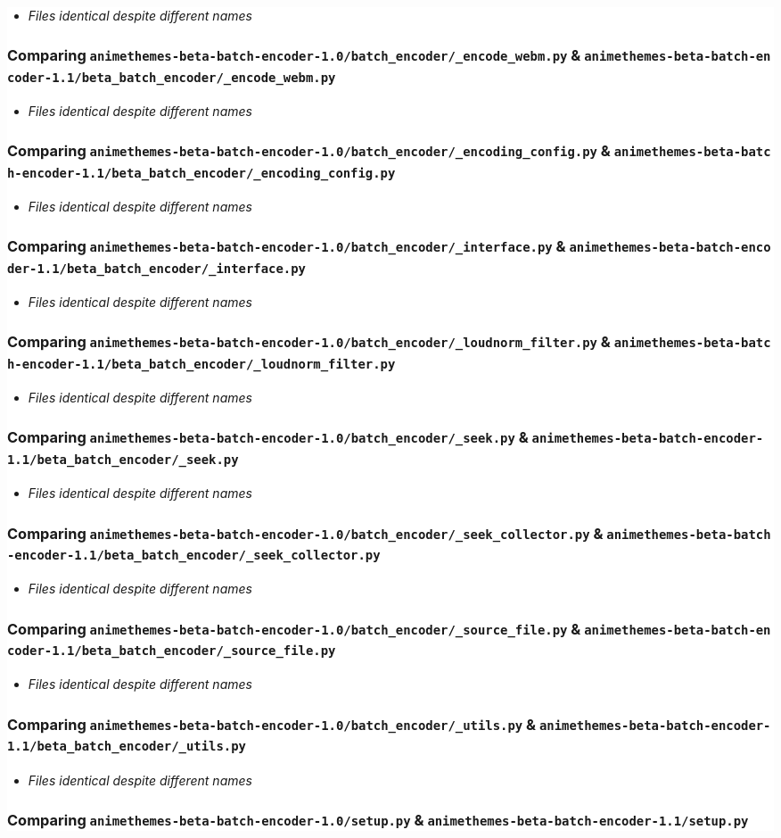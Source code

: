  * *Files identical despite different names*

### Comparing `animethemes-beta-batch-encoder-1.0/batch_encoder/_encode_webm.py` & `animethemes-beta-batch-encoder-1.1/beta_batch_encoder/_encode_webm.py`

 * *Files identical despite different names*

### Comparing `animethemes-beta-batch-encoder-1.0/batch_encoder/_encoding_config.py` & `animethemes-beta-batch-encoder-1.1/beta_batch_encoder/_encoding_config.py`

 * *Files identical despite different names*

### Comparing `animethemes-beta-batch-encoder-1.0/batch_encoder/_interface.py` & `animethemes-beta-batch-encoder-1.1/beta_batch_encoder/_interface.py`

 * *Files identical despite different names*

### Comparing `animethemes-beta-batch-encoder-1.0/batch_encoder/_loudnorm_filter.py` & `animethemes-beta-batch-encoder-1.1/beta_batch_encoder/_loudnorm_filter.py`

 * *Files identical despite different names*

### Comparing `animethemes-beta-batch-encoder-1.0/batch_encoder/_seek.py` & `animethemes-beta-batch-encoder-1.1/beta_batch_encoder/_seek.py`

 * *Files identical despite different names*

### Comparing `animethemes-beta-batch-encoder-1.0/batch_encoder/_seek_collector.py` & `animethemes-beta-batch-encoder-1.1/beta_batch_encoder/_seek_collector.py`

 * *Files identical despite different names*

### Comparing `animethemes-beta-batch-encoder-1.0/batch_encoder/_source_file.py` & `animethemes-beta-batch-encoder-1.1/beta_batch_encoder/_source_file.py`

 * *Files identical despite different names*

### Comparing `animethemes-beta-batch-encoder-1.0/batch_encoder/_utils.py` & `animethemes-beta-batch-encoder-1.1/beta_batch_encoder/_utils.py`

 * *Files identical despite different names*

### Comparing `animethemes-beta-batch-encoder-1.0/setup.py` & `animethemes-beta-batch-encoder-1.1/setup.py`

